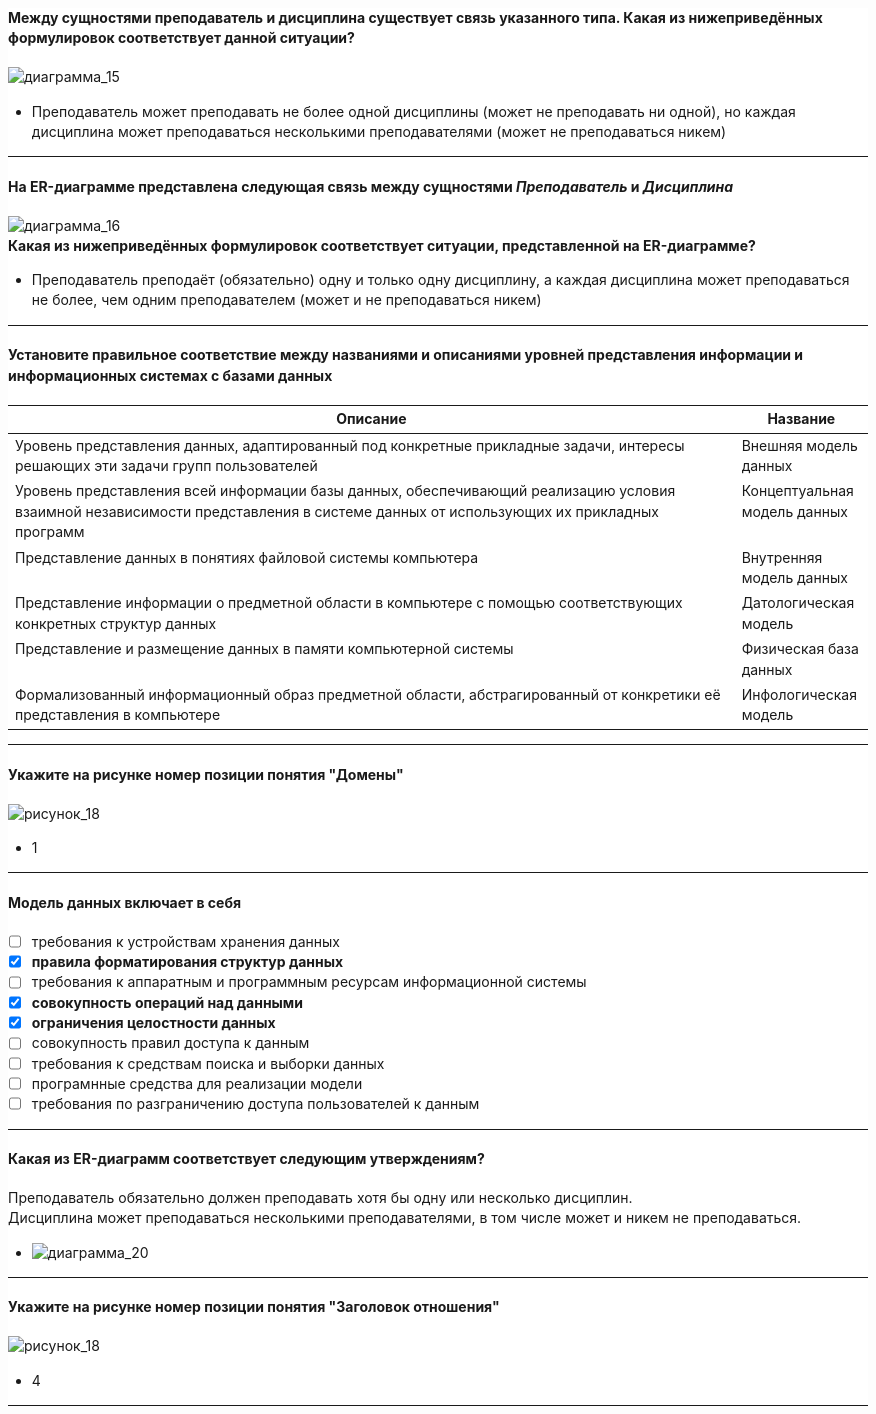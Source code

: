 #### Между сущностями преподаватель и дисциплина существует связь указанного типа. Какая из нижеприведённых формулировок соответствует данной ситуации?
![диаграмма_15](https://github.com/user-attachments/assets/e81f8ac8-8eb2-4b5f-a512-fee17196b990)
- Преподаватель может преподавать не более одной дисциплины (может не преподавать ни одной), но каждая дисциплина может преподаваться несколькими преподавателями (может не преподаваться никем)
***
#### На ER-диаграмме представлена следующая связь между сущностями _Преподаватель_ и _Дисциплина_
![диаграмма_16](https://github.com/user-attachments/assets/40ccc9ad-6f57-4c29-a905-bf2fc6022a6d)\
**Какая из нижеприведённых формулировок соответствует ситуации, представленной на ER-диаграмме?**
- Преподаватель преподаёт (обязательно) одну и только одну дисциплину, а каждая дисциплина может преподаваться не более, чем одним преподавателем (может и не преподаваться никем)
***
#### Установите правильное соответствие между названиями и описаниями уровней представления информации и информационных системах с базами данных
| **Описание**                                                                                                                                                                      | **Название**                 |
|-----------------------------------------------------------------------------------------------------------------------------------------------------------------------------------|------------------------------|
| Уровень представления данных, адаптированный под конкретные прикладные задачи, интересы решающих эти задачи групп пользователей                                                   | Внешняя модель данных        |
| Уровень представления всей информации базы данных, обеспечивающий реализацию условия взаимной независимости представления в системе данных от использующих их прикладных программ | Концептуальная модель данных |
| Представление данных в понятиях файловой системы компьютера                                                                                                                       | Внутренняя модель данных     |
| Представление информации о предметной области в компьютере с помощью соответствующих конкретных структур данных                                                                   | Датологическая модель        |
| Представление и размещение данных в памяти компьютерной системы                                                                                                                   | Физическая база данных       |
| Формализованный информационный образ предметной области, абстрагированный от конкретики её представления в компьютере                                                             | Инфологическая модель        |
***
#### Укажите на рисунке номер позиции понятия "Домены"
![рисунок_18](https://github.com/user-attachments/assets/a0f64913-d702-467f-ba6a-7c800359e0c1)
- 1
***
#### Модель данных включает в себя
- [ ] требования к устройствам хранения данных 
- [x] **правила форматирования структур данных**
- [ ] требования к аппаратным и программным ресурсам информационной системы
- [x] **совокупность операций над данными**
- [x] **ограничения целостности данных**
- [ ] совокупность правил доступа к данным
- [ ] требования к средствам поиска и выборки данных
- [ ] програмнные средства для реализации модели
- [ ] требования по разграничению доступа пользователей к данным
***
#### Какая из ER-диаграмм соответствует следующим утверждениям?
Преподаватель обязательно должен преподавать хотя бы одну или несколько дисциплин.\
Дисциплина может преподаваться несколькими преподавателями, в том числе может и никем не преподаваться.
- ![диаграмма_20](https://github.com/user-attachments/assets/9c8f858f-bbd9-43b6-a274-0869597f222a)
***
#### Укажите на рисунке номер позиции понятия "Заголовок отношения"
![рисунок_18](https://github.com/user-attachments/assets/a0f64913-d702-467f-ba6a-7c800359e0c1)
- 4
***